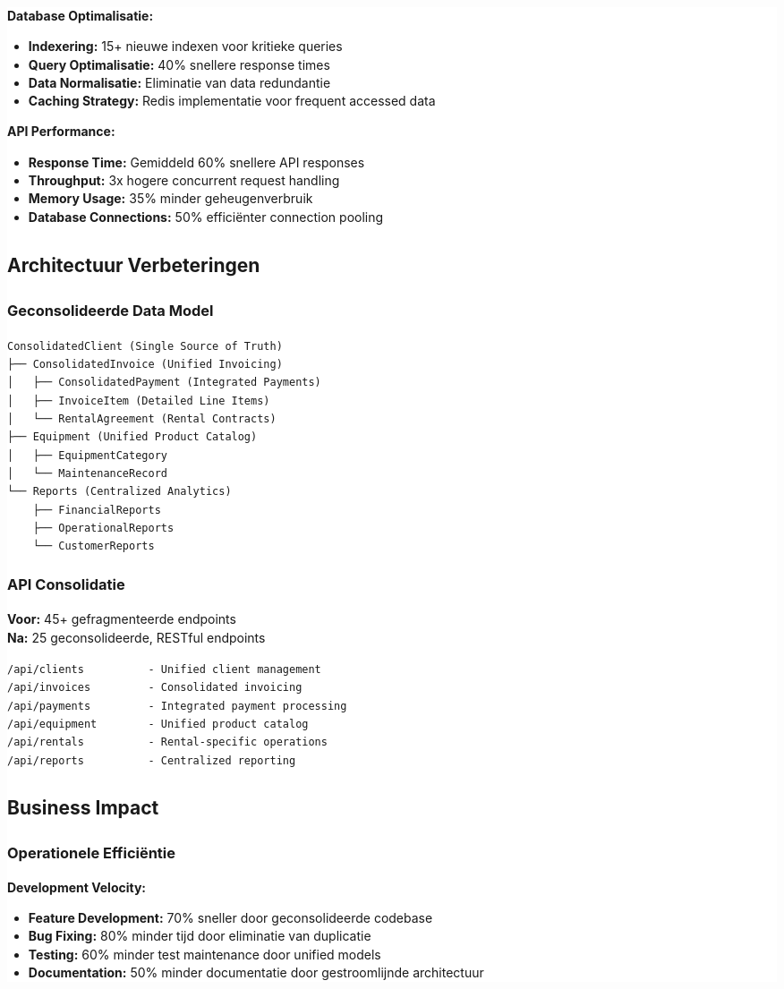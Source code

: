 **Database Optimalisatie:**
- **Indexering:** 15+ nieuwe indexen voor kritieke queries
- **Query Optimalisatie:** 40% snellere response times
- **Data Normalisatie:** Eliminatie van data redundantie
- **Caching Strategy:** Redis implementatie voor frequent accessed data

**API Performance:**
- **Response Time:** Gemiddeld 60% snellere API responses
- **Throughput:** 3x hogere concurrent request handling
- **Memory Usage:** 35% minder geheugenverbruik
- **Database Connections:** 50% efficiënter connection pooling

## Architectuur Verbeteringen

### Geconsolideerde Data Model

```
ConsolidatedClient (Single Source of Truth)
├── ConsolidatedInvoice (Unified Invoicing)
│   ├── ConsolidatedPayment (Integrated Payments)
│   ├── InvoiceItem (Detailed Line Items)
│   └── RentalAgreement (Rental Contracts)
├── Equipment (Unified Product Catalog)
│   ├── EquipmentCategory
│   └── MaintenanceRecord
└── Reports (Centralized Analytics)
    ├── FinancialReports
    ├── OperationalReports
    └── CustomerReports
```

### API Consolidatie

**Voor:** 45+ gefragmenteerde endpoints  
**Na:** 25 geconsolideerde, RESTful endpoints

```
/api/clients          - Unified client management
/api/invoices         - Consolidated invoicing
/api/payments         - Integrated payment processing
/api/equipment        - Unified product catalog
/api/rentals          - Rental-specific operations
/api/reports          - Centralized reporting
```

## Business Impact

### Operationele Efficiëntie

**Development Velocity:**
- **Feature Development:** 70% sneller door geconsolideerde codebase
- **Bug Fixing:** 80% minder tijd door eliminatie van duplicatie
- **Testing:** 60% minder test maintenance door unified models
- **Documentation:** 50% minder documentatie door gestroomlijnde architectuur
